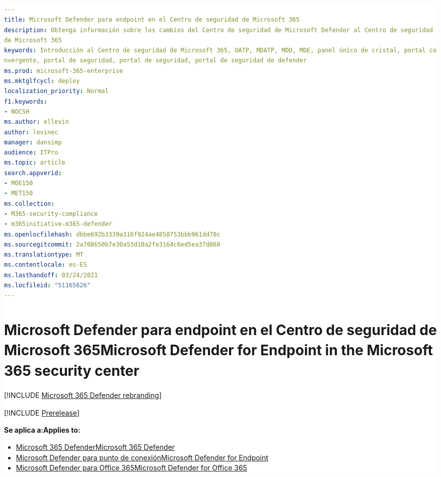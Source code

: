 ```yaml
---
title: Microsoft Defender para endpoint en el Centro de seguridad de Microsoft 365
description: Obtenga información sobre los cambios del Centro de seguridad de Microsoft Defender al Centro de seguridad de Microsoft 365
keywords: Introducción al Centro de seguridad de Microsoft 365, OATP, MDATP, MDO, MDE, panel único de cristal, portal convergente, portal de seguridad, portal de seguridad, portal de seguridad de defender
ms.prod: microsoft-365-enterprise
ms.mktglfcycl: deploy
localization_priority: Normal
f1.keywords:
- NOCSH
ms.author: ellevin
author: levinec
manager: dansimp
audience: ITPro
ms.topic: article
search.appverid:
- MOE150
- MET150
ms.collection:
- M365-security-compliance
- m365initiative-m365-defender
ms.openlocfilehash: dbbe692b3339a316f924ae4858753bbb961dd70c
ms.sourcegitcommit: 2a708650b7e30a53d10a2fe3164c6ed5ea37d868
ms.translationtype: MT
ms.contentlocale: es-ES
ms.lasthandoff: 03/24/2021
ms.locfileid: "51165626"
---
```

# <a name="microsoft-defender-for-endpoint-in-the-microsoft-365-security-center"></a><span data-ttu-id="13b4e-104">Microsoft Defender para endpoint en el Centro de seguridad de Microsoft 365</span><span class="sxs-lookup"><span data-stu-id="13b4e-104">Microsoft Defender for Endpoint in the Microsoft 365 security center</span></span>

[!INCLUDE [Microsoft 365 Defender rebranding](../includes/microsoft-defender.md)]

[!INCLUDE [Prerelease](../includes/prerelease.md)]

<span data-ttu-id="13b4e-105">**Se aplica a:**</span><span class="sxs-lookup"><span data-stu-id="13b4e-105">**Applies to:**</span></span>

- [<span data-ttu-id="13b4e-106">Microsoft 365 Defender</span><span class="sxs-lookup"><span data-stu-id="13b4e-106">Microsoft 365 Defender</span></span>](microsoft-365-defender.md)
- [<span data-ttu-id="13b4e-107">Microsoft Defender para punto de conexión</span><span class="sxs-lookup"><span data-stu-id="13b4e-107">Microsoft Defender for Endpoint</span></span>](https://go.microsoft.com/fwlink/p/?linkid=2154037)
- [<span data-ttu-id="13b4e-108">Microsoft Defender para Office 365</span><span class="sxs-lookup"><span data-stu-id="13b4e-108">Microsoft Defender for Office 365</span></span>](/microsoft-365/security/defender-365-security/defender-for-office-365)
